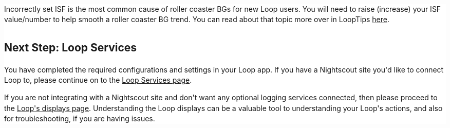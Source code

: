 Incorrectly set ISF is the most common cause of roller coaster BGs for new Loop users. You will need to raise (increase) your ISF value/number to help smooth a roller coaster BG trend. You can read about that topic more over in LoopTips [here](https://kdisimone.github.io/looptips/settings/settings/#3rd-insulin-sensitivity-factor). 

## Next Step: Loop Services

You have completed the required configurations and settings in your Loop app. If you have a Nightscout site you'd like to connect Loop to, please continue on to the [Loop Services page](https://loopkit.github.io/loopdocs/operation/loop-settings/services). 

If you are not integrating with a Nightscout site and don't want any optional logging services connected, then please proceed to the [Loop's displays page](https://loopkit.github.io/loopdocs/operation/loop-settings/displays). Understanding the Loop displays can be a valuable tool to understanding your Loop's actions, and also for troubleshooting, if you are having issues.

